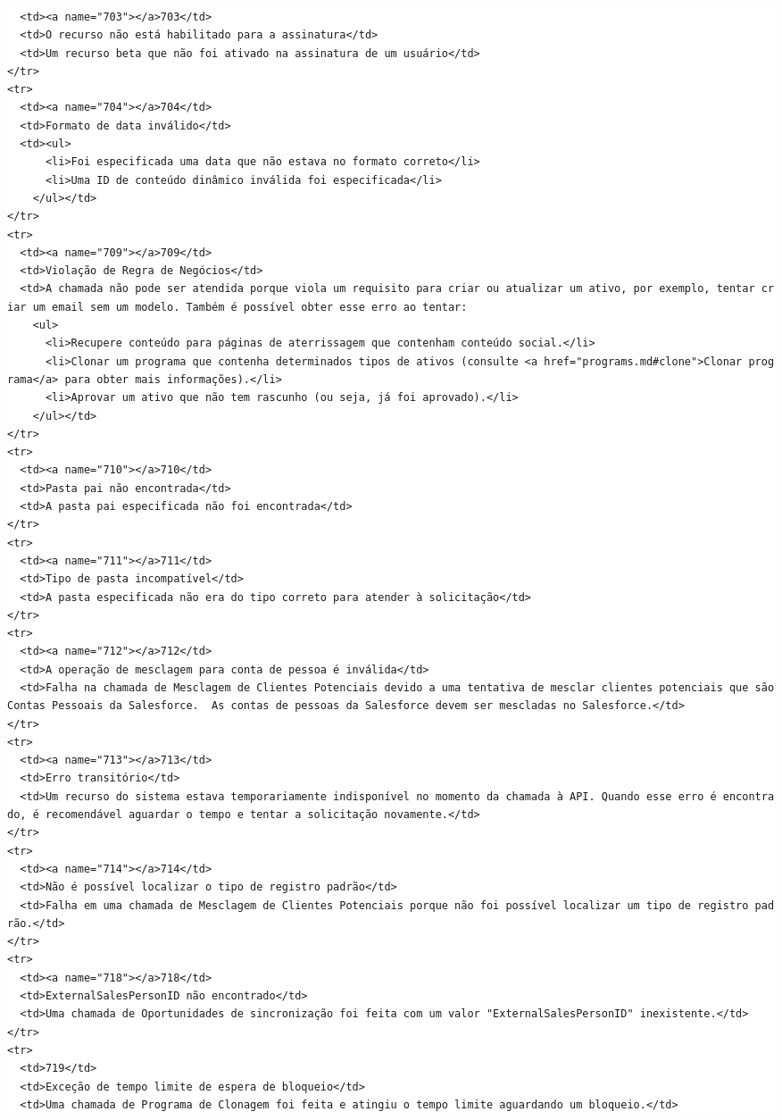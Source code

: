       <td><a name="703"></a>703</td>
      <td>O recurso não está habilitado para a assinatura</td>
      <td>Um recurso beta que não foi ativado na assinatura de um usuário</td>
    </tr>
    <tr>
      <td><a name="704"></a>704</td>
      <td>Formato de data inválido</td>
      <td><ul>
          <li>Foi especificada uma data que não estava no formato correto</li>
          <li>Uma ID de conteúdo dinâmico inválida foi especificada</li>
        </ul></td>
    </tr>
    <tr>
      <td><a name="709"></a>709</td>
      <td>Violação de Regra de Negócios</td>
      <td>A chamada não pode ser atendida porque viola um requisito para criar ou atualizar um ativo, por exemplo, tentar criar um email sem um modelo. Também é possível obter esse erro ao tentar:
        <ul>
          <li>Recupere conteúdo para páginas de aterrissagem que contenham conteúdo social.</li>
          <li>Clonar um programa que contenha determinados tipos de ativos (consulte <a href="programs.md#clone">Clonar programa</a> para obter mais informações).</li>
          <li>Aprovar um ativo que não tem rascunho (ou seja, já foi aprovado).</li>
        </ul></td>
    </tr>
    <tr>
      <td><a name="710"></a>710</td>
      <td>Pasta pai não encontrada</td>
      <td>A pasta pai especificada não foi encontrada</td>
    </tr>
    <tr>
      <td><a name="711"></a>711</td>
      <td>Tipo de pasta incompatível</td>
      <td>A pasta especificada não era do tipo correto para atender à solicitação</td>
    </tr>
    <tr>
      <td><a name="712"></a>712</td>
      <td>A operação de mesclagem para conta de pessoa é inválida</td>
      <td>Falha na chamada de Mesclagem de Clientes Potenciais devido a uma tentativa de mesclar clientes potenciais que são Contas Pessoais da Salesforce.  As contas de pessoas da Salesforce devem ser mescladas no Salesforce.</td>
    </tr>
    <tr>
      <td><a name="713"></a>713</td>
      <td>Erro transitório</td>
      <td>Um recurso do sistema estava temporariamente indisponível no momento da chamada à API. Quando esse erro é encontrado, é recomendável aguardar o tempo e tentar a solicitação novamente.</td>
    </tr>
    <tr>
      <td><a name="714"></a>714</td>
      <td>Não é possível localizar o tipo de registro padrão</td>
      <td>Falha em uma chamada de Mesclagem de Clientes Potenciais porque não foi possível localizar um tipo de registro padrão.</td>
    </tr>
    <tr>
      <td><a name="718"></a>718</td>
      <td>ExternalSalesPersonID não encontrado</td>
      <td>Uma chamada de Oportunidades de sincronização foi feita com um valor "ExternalSalesPersonID" inexistente.</td>
    </tr>
    <tr>
      <td>719</td>
      <td>Exceção de tempo limite de espera de bloqueio</td>
      <td>Uma chamada de Programa de Clonagem foi feita e atingiu o tempo limite aguardando um bloqueio.</td>